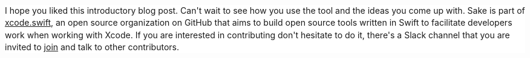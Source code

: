 
I hope you liked this introductory blog post. Can't wait to see how you use the tool and the ideas you come up with. Sake is part of [xcode.swift](https://github.com/xcodeswift), an open source organization on GitHub that aims to build open source tools written in Swift to facilitate developers work when working with Xcode. If you are interested in contributing don't hesitate to do it, there's a Slack channel that you are invited to [join](http://xcodeswift.herokuapp.com/) and talk to other contributors.
